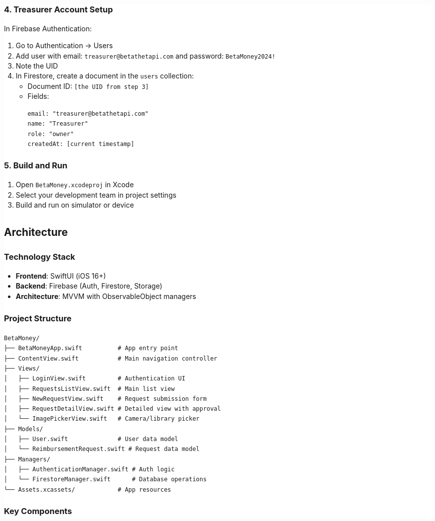 ### 4. Treasurer Account Setup

In Firebase Authentication:
1. Go to Authentication → Users
2. Add user with email: `treasurer@betathetapi.com` and password: `BetaMoney2024!`
3. Note the UID
4. In Firestore, create a document in the `users` collection:
   - Document ID: `[the UID from step 3]`
   - Fields:
     ```
     email: "treasurer@betathetapi.com"
     name: "Treasurer"
     role: "owner"
     createdAt: [current timestamp]
     ```

### 5. Build and Run

1. Open `BetaMoney.xcodeproj` in Xcode
2. Select your development team in project settings
3. Build and run on simulator or device

## Architecture

### Technology Stack
- **Frontend**: SwiftUI (iOS 16+)
- **Backend**: Firebase (Auth, Firestore, Storage)
- **Architecture**: MVVM with ObservableObject managers

### Project Structure
```
BetaMoney/
├── BetaMoneyApp.swift          # App entry point
├── ContentView.swift           # Main navigation controller
├── Views/
│   ├── LoginView.swift         # Authentication UI
│   ├── RequestsListView.swift  # Main list view
│   ├── NewRequestView.swift    # Request submission form
│   ├── RequestDetailView.swift # Detailed view with approval
│   └── ImagePickerView.swift   # Camera/library picker
├── Models/
│   ├── User.swift              # User data model
│   └── ReimbursementRequest.swift # Request data model
├── Managers/
│   ├── AuthenticationManager.swift # Auth logic
│   └── FirestoreManager.swift      # Database operations
└── Assets.xcassets/            # App resources
```

### Key Components
